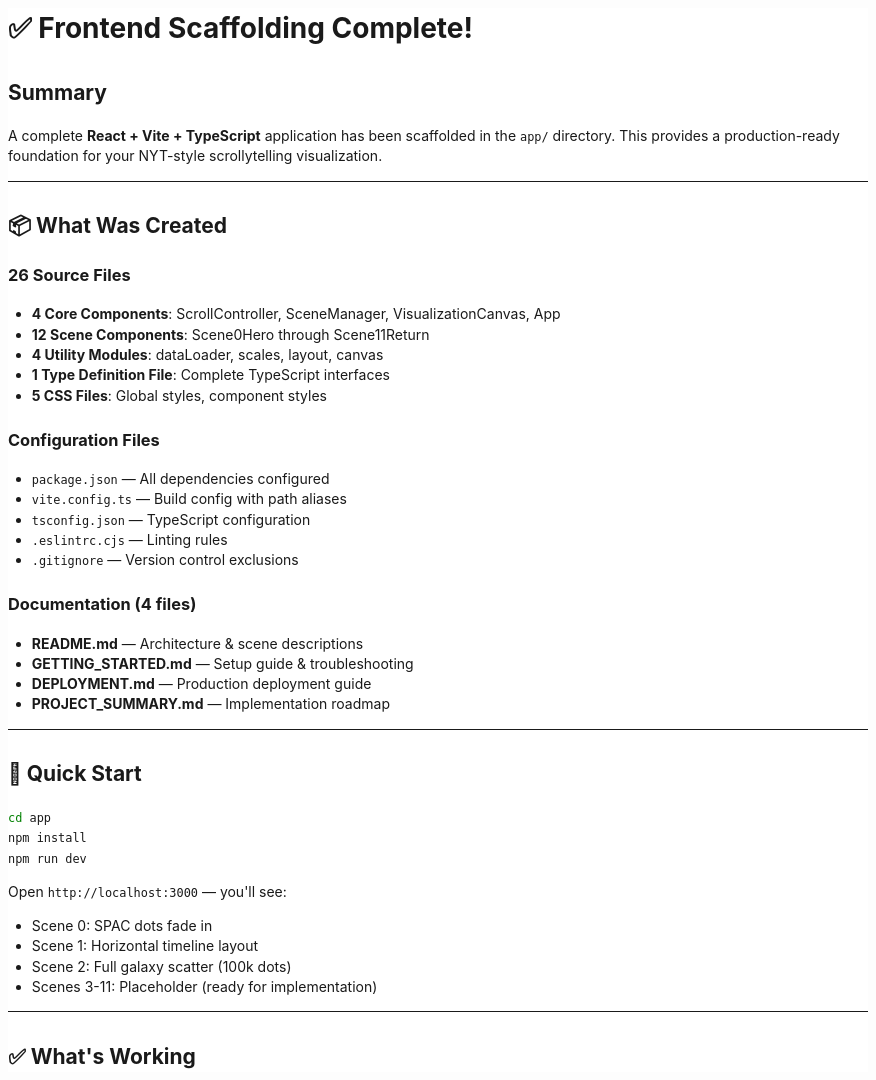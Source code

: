 # ✅ Frontend Scaffolding Complete!

## Summary

A complete **React + Vite + TypeScript** application has been scaffolded in the `app/` directory. This provides a production-ready foundation for your NYT-style scrollytelling visualization.

---

## 📦 What Was Created

### 26 Source Files
- **4 Core Components**: ScrollController, SceneManager, VisualizationCanvas, App
- **12 Scene Components**: Scene0Hero through Scene11Return
- **4 Utility Modules**: dataLoader, scales, layout, canvas
- **1 Type Definition File**: Complete TypeScript interfaces
- **5 CSS Files**: Global styles, component styles

### Configuration Files
- `package.json` — All dependencies configured
- `vite.config.ts` — Build config with path aliases
- `tsconfig.json` — TypeScript configuration
- `.eslintrc.cjs` — Linting rules
- `.gitignore` — Version control exclusions

### Documentation (4 files)
- **README.md** — Architecture & scene descriptions
- **GETTING_STARTED.md** — Setup guide & troubleshooting
- **DEPLOYMENT.md** — Production deployment guide
- **PROJECT_SUMMARY.md** — Implementation roadmap

---

## 🚀 Quick Start

```bash
cd app
npm install
npm run dev
```

Open `http://localhost:3000` — you'll see:
- Scene 0: SPAC dots fade in
- Scene 1: Horizontal timeline layout
- Scene 2: Full galaxy scatter (100k dots)
- Scenes 3-11: Placeholder (ready for implementation)

---

## ✅ What's Working
